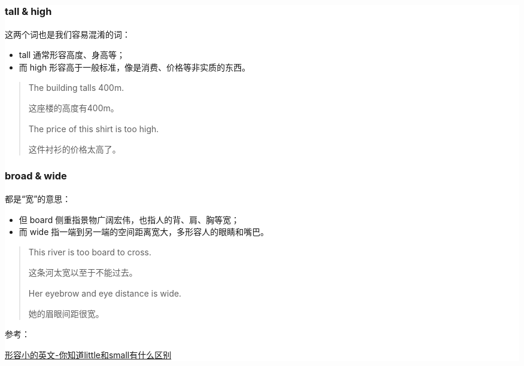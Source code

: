 ### tall & high

这两个词也是我们容易混淆的词：

- tall 通常形容高度、身高等；
- 而 high 形容高于一般标准，像是消费、价格等非实质的东西。

> The building talls 400m.
>
> 这座楼的高度有400m。
>
> The price of this shirt is too high.
>
> 这件衬衫的价格太高了。

### broad & wide

都是“宽”的意思：

- 但 board 侧重指景物广阔宏伟，也指人的背、肩、胸等宽；
- 而 wide 指一端到另一端的空间距离宽大，多形容人的眼睛和嘴巴。

> This river is too board to cross.
>
> 这条河太宽以至于不能过去。
>
> Her eyebrow and eye distance is wide.
>
> 她的眉眼间距很宽。



参考：

[形容小的英文-你知道little和small有什么区别](https://www.edutt.com/news_show_269598/)
